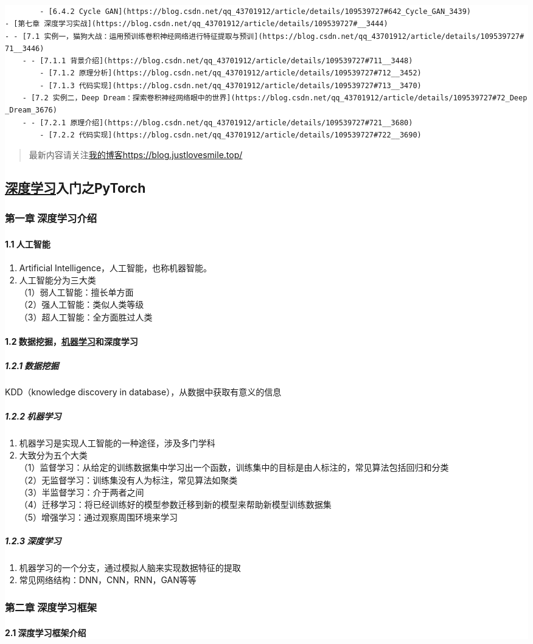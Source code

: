             - [6.4.2 Cycle GAN](https://blog.csdn.net/qq_43701912/article/details/109539727#642_Cycle_GAN_3439)
    - [第七章 深度学习实战](https://blog.csdn.net/qq_43701912/article/details/109539727#__3444)
    - - [7.1 实例一，猫狗大战：运用预训练卷积神经网络进行特征提取与预训](https://blog.csdn.net/qq_43701912/article/details/109539727#71__3446)
        - - [7.1.1 背景介绍](https://blog.csdn.net/qq_43701912/article/details/109539727#711__3448)
            - [7.1.2 原理分析](https://blog.csdn.net/qq_43701912/article/details/109539727#712__3452)
            - [7.1.3 代码实现](https://blog.csdn.net/qq_43701912/article/details/109539727#713__3470)
        - [7.2 实例二，Deep Dream：探索卷积神经网络眼中的世界](https://blog.csdn.net/qq_43701912/article/details/109539727#72_Deep_Dream_3676)
        - - [7.2.1 原理介绍](https://blog.csdn.net/qq_43701912/article/details/109539727#721__3680)
            - [7.2.2 代码实现](https://blog.csdn.net/qq_43701912/article/details/109539727#722__3690)

> 最新内容请关注[我的博客https://blog.justlovesmile.top/](https://blog.justlovesmile.top/)

## [深度学习](https://edu.csdn.net/cloud/sd_summit?utm_source=glcblog&spm=1001.2101.3001.7020)入门之PyTorch

### 第一章 深度学习介绍

#### 1.1 人工智能

1. Artificial Intelligence，人工智能，也称机器智能。
2. 人工智能分为三大类  
    （1）弱人工智能：擅长单方面  
    （2）强人工智能：类似人类等级  
    （3）超人工智能：全方面胜过人类

#### 1.2 数据挖掘，[机器学习](https://edu.csdn.net/cloud/sd_summit?utm_source=glcblog&spm=1001.2101.3001.7020)和深度学习

##### 1.2.1 数据挖掘

KDD（knowledge discovery in database），从数据中获取有意义的信息

##### 1.2.2 机器学习

1. 机器学习是实现人工智能的一种途径，涉及多门学科
2. 大致分为五个大类  
    （1）监督学习：从给定的训练数据集中学习出一个函数，训练集中的目标是由人标注的，常见算法包括回归和分类  
    （2）无监督学习：训练集没有人为标注，常见算法如聚类  
    （3）半监督学习：介于两者之间  
    （4）迁移学习：将已经训练好的模型参数迁移到新的模型来帮助新模型训练数据集  
    （5）增强学习：通过观察周围环境来学习

##### 1.2.3 深度学习

1. 机器学习的一个分支，通过模拟人脑来实现数据特征的提取
2. 常见网络结构：DNN，CNN，RNN，GAN等等

### 第二章 深度学习框架

#### 2.1 深度学习框架介绍
